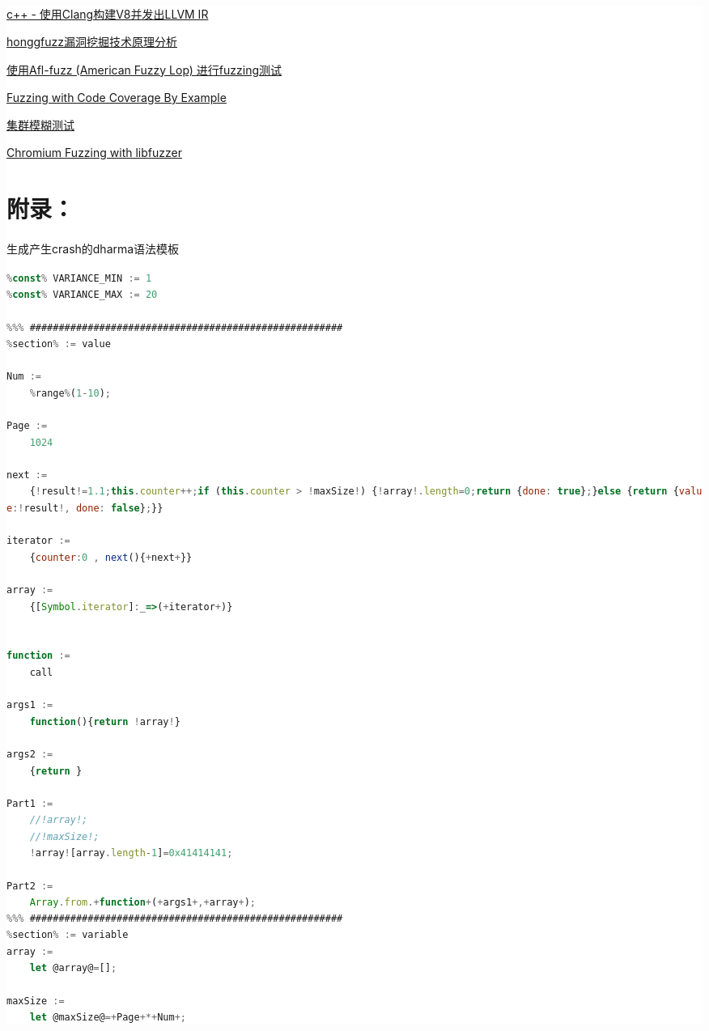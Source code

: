 [c++ - 使用Clang构建V8并发出LLVM IR](https://www.ojit.com/article/579358)

[honggfuzz漏洞挖掘技术原理分析](https://www.anquanke.com/post/id/181936)

[使用Afl-fuzz (American Fuzzy Lop) 进行fuzzing测试](https://blog.csdn.net/youkawa/article/details/76405468)

[Fuzzing with Code Coverage By Example](https://www.ise.io/wp-content/uploads/2019/11/cmiller_toorcon2007.pdf)

[集群模糊测试](https://google.github.io/clusterfuzz/reference/glossary/#corpus-pruning)

[Chromium Fuzzing with libfuzzer](https://iami.xyz/Fuzzing-Tutorial-02/)



# 附录：

生成产生crash的dharma语法模板

```javascript
%const% VARIANCE_MIN := 1
%const% VARIANCE_MAX := 20

%%% ######################################################
%section% := value

Num :=
    %range%(1-10);

Page :=
    1024

next :=
	{!result!=1.1;this.counter++;if (this.counter > !maxSize!) {!array!.length=0;return {done: true};}else {return {value:!result!, done: false};}}

iterator :=
    {counter:0 , next(){+next+}}

array :=
    {[Symbol.iterator]:_=>(+iterator+)}


function :=
    call

args1 :=
    function(){return !array!}

args2 :=
    {return }

Part1 :=
    //!array!;
    //!maxSize!;
    !array![array.length-1]=0x41414141;
    
Part2 :=
    Array.from.+function+(+args1+,+array+);
%%% ######################################################
%section% := variable
array :=
    let @array@=[];

maxSize :=
    let @maxSize@=+Page+*+Num+;
```

[pdfium]: https://pdfium.googlesource.com/pdfium/
[radamsa]: https://github.com/aoh/radamsa
[PDFium bugs]: https://bugs.chromium.org/p/chromium/issues/list?can=1&q=Type%3DBug-Security+component%3AInternals%3EPlugins%3EPDF+label%3Aallpublic+opened%3E2015-04-09&colspec=ID+Pri+M+Stars+ReleaseBlock+Component+Status+Owner+Summary+OS+Modified&x=m&y=releaseblock&cells=ids